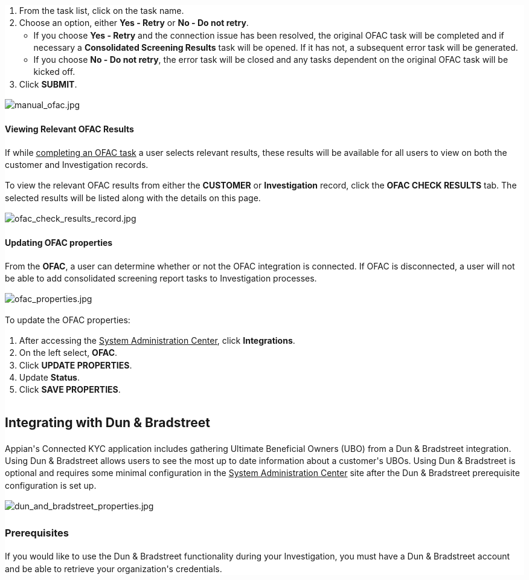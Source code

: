 1.  From the task list, click on the task name.
2.  Choose an option, either **Yes - Retry** or **No - Do not retry**.
    -   If you choose **Yes - Retry** and the connection issue has been resolved, the original OFAC task will be completed and if necessary a **Consolidated Screening Results** task will be opened. If it has not, a subsequent error task will be generated.
    -   If you choose **No - Do not retry**, the error task will be closed and any tasks dependent on the original OFAC task will be kicked off.
3.  Click **SUBMIT**.

![manual_ofac.jpg](images/manual_ofac.jpg)

#### Viewing Relevant OFAC Results

If while [completing an OFAC task](#completing-an-ofac-consolidated-screening-results-task) a user selects relevant results, these results will be available for all users to view on both the customer and Investigation records.

To view the relevant OFAC results from either the **CUSTOMER** or **Investigation** record, click the **OFAC CHECK RESULTS** tab. The selected results will be listed along with the details on this page.

![ofac_check_results_record.jpg](images/ofac_check_results_record.jpg)

#### Updating OFAC properties

From the **OFAC**, a user can determine whether or not the OFAC integration is connected. If OFAC is disconnected, a user will not be able to add consolidated screening report tasks to Investigation processes.

![ofac_properties.jpg](images/ofac_properties.jpg)

To update the OFAC properties:

1.  After accessing the [System Administration Center](#accessing-the-system-administration-center), click **Integrations**.
2.  On the left select, **OFAC**.
3.  Click **UPDATE PROPERTIES**.
4.  Update **Status**.
5.  Click **SAVE PROPERTIES**.

## Integrating with Dun & Bradstreet

Appian's Connected KYC application includes gathering Ultimate Beneficial Owners (UBO) from a Dun & Bradstreet integration. Using Dun & Bradstreet allows users to see the most up to date information about a customer's UBOs. Using Dun & Bradstreet is optional and requires some minimal configuration in the [System Administration Center](#accessing-the-system-administration-center) site after the Dun & Bradstreet prerequisite configuration is set up.

![dun_and_bradstreet_properties.jpg](images/dun_and_bradstreet_properties.jpg)

### Prerequisites

If you would like to use the Dun & Bradstreet functionality during your Investigation, you must have a Dun & Bradstreet account and be able to retrieve your organization's credentials.
